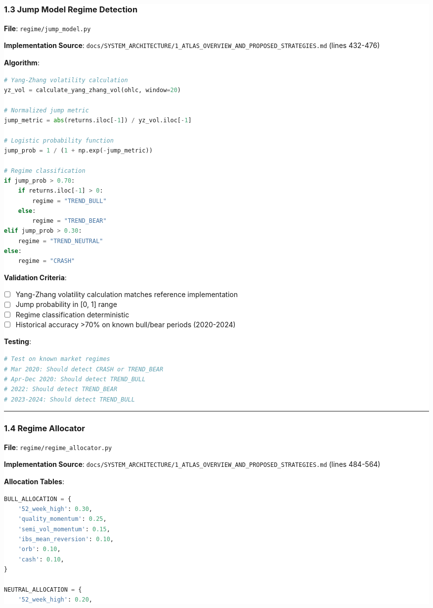 ### 1.3 Jump Model Regime Detection

**File**: `regime/jump_model.py`

**Implementation Source**: `docs/SYSTEM_ARCHITECTURE/1_ATLAS_OVERVIEW_AND_PROPOSED_STRATEGIES.md` (lines 432-476)

**Algorithm**:
```python
# Yang-Zhang volatility calculation
yz_vol = calculate_yang_zhang_vol(ohlc, window=20)

# Normalized jump metric
jump_metric = abs(returns.iloc[-1]) / yz_vol.iloc[-1]

# Logistic probability function
jump_prob = 1 / (1 + np.exp(-jump_metric))

# Regime classification
if jump_prob > 0.70:
    if returns.iloc[-1] > 0:
        regime = "TREND_BULL"
    else:
        regime = "TREND_BEAR"
elif jump_prob > 0.30:
    regime = "TREND_NEUTRAL"
else:
    regime = "CRASH"
```

**Validation Criteria**:
- [ ] Yang-Zhang volatility calculation matches reference implementation
- [ ] Jump probability in [0, 1] range
- [ ] Regime classification deterministic
- [ ] Historical accuracy >70% on known bull/bear periods (2020-2024)

**Testing**:
```python
# Test on known market regimes
# Mar 2020: Should detect CRASH or TREND_BEAR
# Apr-Dec 2020: Should detect TREND_BULL
# 2022: Should detect TREND_BEAR
# 2023-2024: Should detect TREND_BULL
```

---

### 1.4 Regime Allocator

**File**: `regime/regime_allocator.py`

**Implementation Source**: `docs/SYSTEM_ARCHITECTURE/1_ATLAS_OVERVIEW_AND_PROPOSED_STRATEGIES.md` (lines 484-564)

**Allocation Tables**:
```python
BULL_ALLOCATION = {
    '52_week_high': 0.30,
    'quality_momentum': 0.25,
    'semi_vol_momentum': 0.15,
    'ibs_mean_reversion': 0.10,
    'orb': 0.10,
    'cash': 0.10,
}

NEUTRAL_ALLOCATION = {
    '52_week_high': 0.20,
```